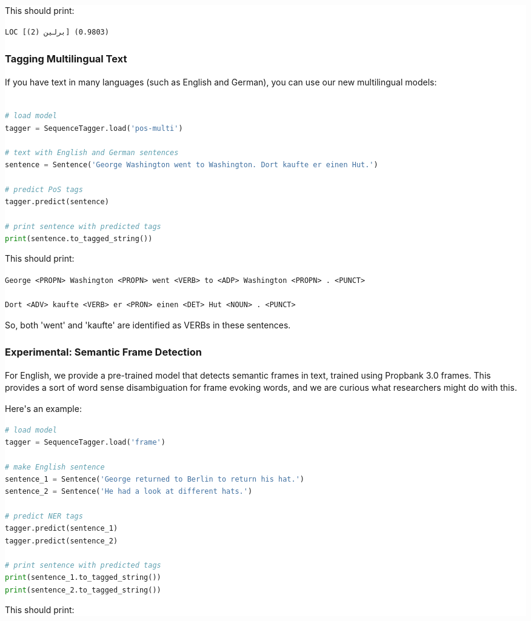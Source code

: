 This should print: 
```console
LOC [برلين (2)] (0.9803) 
```

### Tagging Multilingual Text

If you have text in many languages (such as English and German), you can use our new multilingual models: 

```python

# load model
tagger = SequenceTagger.load('pos-multi')

# text with English and German sentences
sentence = Sentence('George Washington went to Washington. Dort kaufte er einen Hut.')

# predict PoS tags
tagger.predict(sentence)

# print sentence with predicted tags
print(sentence.to_tagged_string())
```

This should print: 
```console
George <PROPN> Washington <PROPN> went <VERB> to <ADP> Washington <PROPN> . <PUNCT>

Dort <ADV> kaufte <VERB> er <PRON> einen <DET> Hut <NOUN> . <PUNCT>
```

So, both 'went' and 'kaufte' are identified as VERBs in these sentences.

### Experimental: Semantic Frame Detection

For English, we provide a pre-trained model that detects semantic frames in text, trained using Propbank 3.0 frames.
This provides a sort of word sense disambiguation for frame evoking words, and we are curious what researchers might
do with this. 

Here's an example:

```python
# load model
tagger = SequenceTagger.load('frame')

# make English sentence
sentence_1 = Sentence('George returned to Berlin to return his hat.')
sentence_2 = Sentence('He had a look at different hats.')

# predict NER tags
tagger.predict(sentence_1)
tagger.predict(sentence_2)

# print sentence with predicted tags
print(sentence_1.to_tagged_string())
print(sentence_2.to_tagged_string())
```
This should print: 
